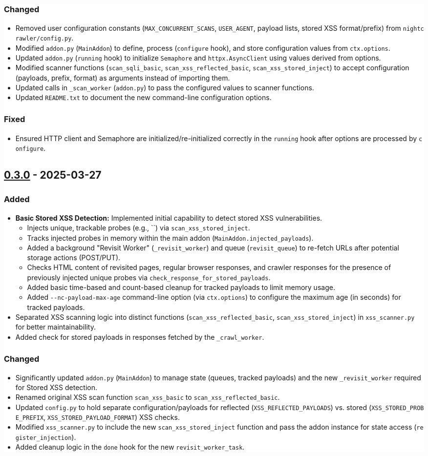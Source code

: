 ### Changed

- Removed user configuration constants (`MAX_CONCURRENT_SCANS`, `USER_AGENT`,
  payload lists, stored XSS format/prefix) from `nightcrawler/config.py`.
- Modified `addon.py` (`MainAddon`) to define, process (`configure` hook), and
  store configuration values from `ctx.options`.
- Updated `addon.py` (`running` hook) to initialize `Semaphore` and
  `httpx.AsyncClient` using values derived from options.
- Modified scanner functions (`scan_sqli_basic`, `scan_xss_reflected_basic`,
  `scan_xss_stored_inject`) to accept configuration (payloads, prefix, format)
  as arguments instead of importing them.
- Updated calls in `_scan_worker` (`addon.py`) to pass the configured values to
  scanner functions.
- Updated `README.txt` to document the new command-line configuration options.

### Fixed

- Ensured HTTP client and Semaphore are initialized/re-initialized correctly in
  the `running` hook after options are processed by `configure`.

## [0.3.0] - 2025-03-27

### Added

- **Basic Stored XSS Detection:** Implemented initial capability to detect
  stored XSS vulnerabilities.
  - Injects unique, trackable probes (e.g., ``) via `scan_xss_stored_inject`.
  - Tracks injected probes in memory within the main addon
    (`MainAddon.injected_payloads`).
  - Added a background "Revisit Worker" (`_revisit_worker`) and queue
    (`revisit_queue`) to re-fetch URLs after potential storage actions
    (POST/PUT).
  - Checks HTML content of revisited pages, regular browser responses, and
    crawler responses for the presence of previously injected unique probes via
    `check_response_for_stored_payloads`.
  - Added basic time-based and count-based cleanup for tracked payloads to limit
    memory usage.
  - Added `--nc-payload-max-age` command-line option (via `ctx.options`) to
    configure the maximum age (in seconds) for tracked payloads.
- Separated XSS scanning logic into distinct functions
  (`scan_xss_reflected_basic`, `scan_xss_stored_inject`) in `xss_scanner.py` for
  better maintainability.
- Added check for stored payloads in responses fetched by the `_crawl_worker`.

### Changed

- Significantly updated `addon.py` (`MainAddon`) to manage state (queues,
  tracked payloads) and the new `_revisit_worker` required for Stored XSS
  detection.
- Renamed original XSS scan function `scan_xss_basic` to
  `scan_xss_reflected_basic`.
- Updated `config.py` to hold separate configuration/payloads for reflected
  (`XSS_REFLECTED_PAYLOADS`) vs. stored (`XSS_STORED_PROBE_PREFIX`,
  `XSS_STORED_PAYLOAD_FORMAT`) XSS checks.
- Modified `xss_scanner.py` to include the new `scan_xss_stored_inject` function
  and pass the addon instance for state access (`register_injection`).
- Added cleanup logic in the `done` hook for the new `revisit_worker_task`.


[0.3.0]: https://github.com/thesp0nge/nightcrawler-mitm/compare/v0.2.0...v0.3.0